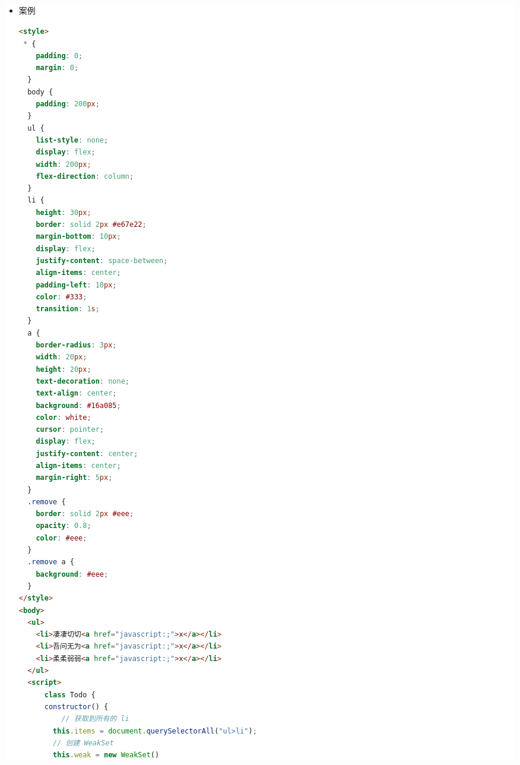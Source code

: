 - 案例

  ````html
  <style>
   * {
      padding: 0;
      margin: 0;
    }
    body {
      padding: 200px;
    }
    ul {
      list-style: none;
      display: flex;
      width: 200px;
      flex-direction: column;
    }
    li {
      height: 30px;
      border: solid 2px #e67e22;
      margin-bottom: 10px;
      display: flex;
      justify-content: space-between;
      align-items: center;
      padding-left: 10px;
      color: #333;
      transition: 1s;
    }
    a {
      border-radius: 3px;
      width: 20px;
      height: 20px;
      text-decoration: none;
      text-align: center;
      background: #16a085;
      color: white;
      cursor: pointer;
      display: flex;
      justify-content: center;
      align-items: center;
      margin-right: 5px;
    }
    .remove {
      border: solid 2px #eee;
      opacity: 0.8;
      color: #eee;
    }
    .remove a {
      background: #eee;
    }
  </style>
  <body>
  	<ul>
      <li>凄凄切切<a href="javascript:;">x</a></li>
      <li>吾问无为<a href="javascript:;">x</a></li>
      <li>柔柔弱弱<a href="javascript:;">x</a></li>
    </ul>
    <script>
    	class Todo {
        constructor() {
        	// 获取到所有的 li 
          this.items = document.querySelectorAll("ul>li");
          // 创建 WeakSet
          this.weak = new WeakSet()
  ````